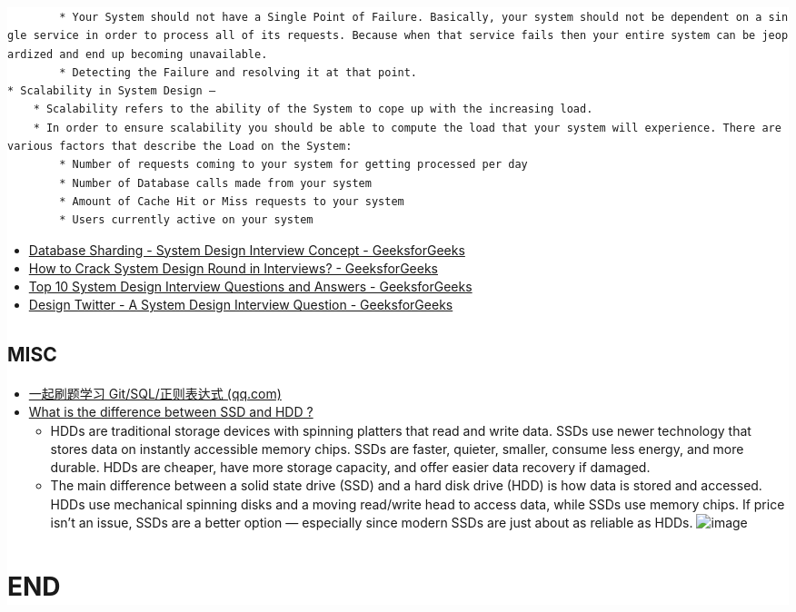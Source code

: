             * Your System should not have a Single Point of Failure. Basically, your system should not be dependent on a single service in order to process all of its requests. Because when that service fails then your entire system can be jeopardized and end up becoming unavailable.
            * Detecting the Failure and resolving it at that point.
    * Scalability in System Design –
        * Scalability refers to the ability of the System to cope up with the increasing load. 
        * In order to ensure scalability you should be able to compute the load that your system will experience. There are various factors that describe the Load on the System:
            * Number of requests coming to your system for getting processed per day
            * Number of Database calls made from your system
            * Amount of Cache Hit or Miss requests to your system
            * Users currently active on your system
* [Database Sharding - System Design Interview Concept - GeeksforGeeks](https://www.geeksforgeeks.org/database-sharding-a-system-design-concept/)
* [How to Crack System Design Round in Interviews? - GeeksforGeeks](https://www.geeksforgeeks.org/how-to-crack-system-design-round-in-interviews/)
* [Top 10 System Design Interview Questions and Answers - GeeksforGeeks](https://www.geeksforgeeks.org/top-10-system-design-interview-questions-and-answers/)
* [Design Twitter - A System Design Interview Question - GeeksforGeeks](https://www.geeksforgeeks.org/design-twitter-a-system-design-interview-question/)

## MISC

* [一起刷题学习 Git/SQL/正则表达式 (qq.com)](https://mp.weixin.qq.com/s/31gpcQkKvy7sMUvEoVyHQw)
* [What is the difference between SSD and HDD ?](https://www.avast.com/c-ssd-vs-hdd#:~:text=SSD%20vs%20HDD%3A%20What%27s%20the,less%20energy%2C%20and%20more%20durable.)
    * HDDs are traditional storage devices with spinning platters that read and write data. SSDs use newer technology that stores data on instantly accessible memory chips. SSDs are faster, quieter, smaller, consume less energy, and more durable. HDDs are cheaper, have more storage capacity, and offer easier data recovery if damaged.
    * The main difference between a solid state drive (SSD) and a hard disk drive (HDD) is how data is stored and accessed. HDDs use mechanical spinning disks and a moving read/write head to access data, while SSDs use memory chips. If price isn’t an issue, SSDs are a better option — especially since modern SSDs are just about as reliable as HDDs.
![image](https://user-images.githubusercontent.com/34557994/205414966-3b429837-cfed-44c0-8ce6-dff647773427.png)

# END
